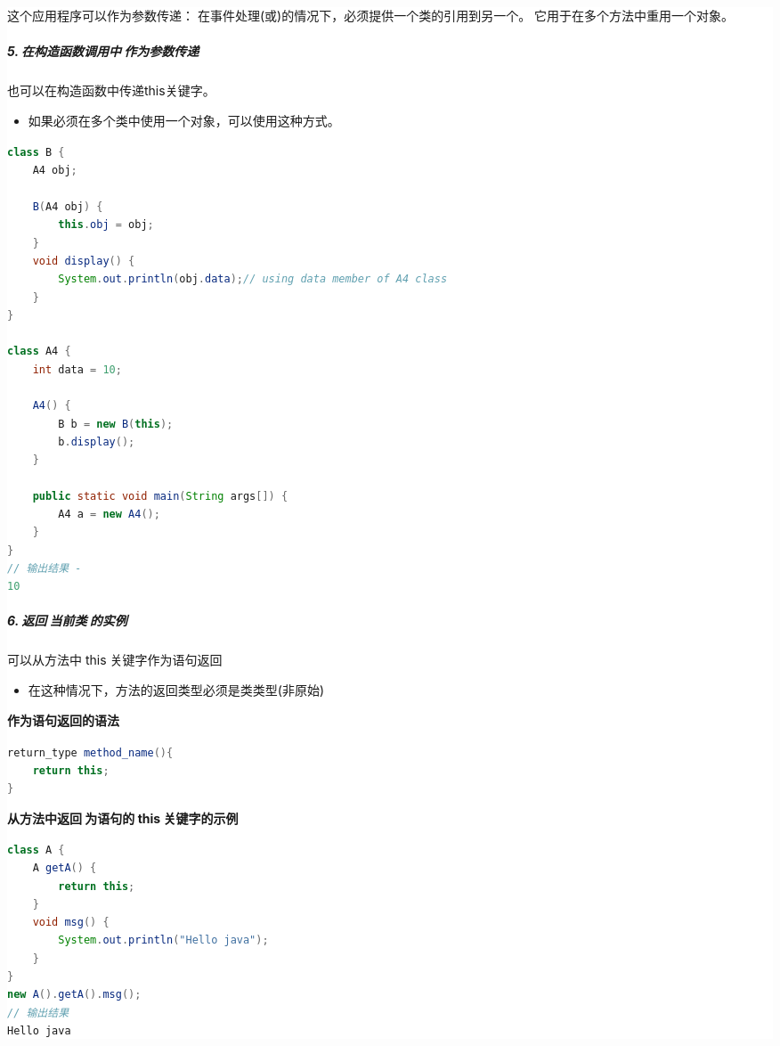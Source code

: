 这个应用程序可以作为参数传递：
在事件处理(或)的情况下，必须提供一个类的引用到另一个。 它用于在多个方法中重用一个对象。


##### 5. 在构造函数调用中 作为参数传递

也可以在构造函数中传递this关键字。
- 如果必须在多个类中使用一个对象，可以使用这种方式。

```java
class B {
    A4 obj;

    B(A4 obj) {
        this.obj = obj;
    }
    void display() {
        System.out.println(obj.data);// using data member of A4 class
    }
}

class A4 {
    int data = 10;

    A4() {
        B b = new B(this);
        b.display();
    }

    public static void main(String args[]) {
        A4 a = new A4();
    }
}
// 输出结果 -
10
```

##### 6. 返回 **当前类** 的实例

可以从方法中 this 关键字作为语句返回
- 在这种情况下，方法的返回类型必须是类类型(非原始)


**作为语句返回的语法**

```java
return_type method_name(){  
    return this;  
}
```

**从方法中返回 为语句的 this 关键字的示例**

```Java
class A {
    A getA() {
        return this;
    }
    void msg() {
        System.out.println("Hello java");
    }
}
new A().getA().msg();
// 输出结果
Hello java
```
